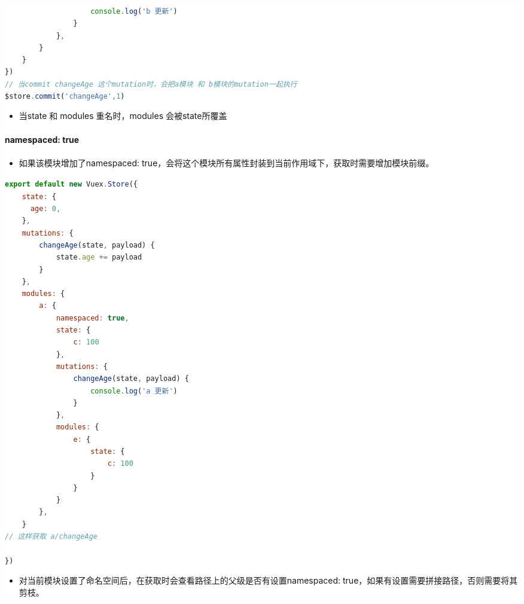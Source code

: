 ```js
                    console.log('b 更新')
                }
            },
        }
    }
})
// 当commit changeAge 这个mutation时，会把a模块 和 b模块的mutation一起执行
$store.commit('changeAge',1)
```

- 当state 和 modules 重名时，modules 会被state所覆盖

#### namespaced: true

-  如果该模块增加了namespaced: true，会将这个模块所有属性封装到当前作用域下，获取时需要增加模块前缀。

```js
export default new Vuex.Store({
    state: {
      age: 0, 
    },
    mutations: {
        changeAge(state, payload) {
            state.age += payload
        }
    },
    modules: {
        a: {
            namespaced: true,
            state: {
                c: 100
            },
            mutations: {
                changeAge(state, payload) {
                    console.log('a 更新')
                }
            },
            modules: {
                e: {
                    state: {
                        c: 100
                    }
                }
            }
        },
    } 
// 这样获取 a/changeAge

})
```

-  对当前模块设置了命名空间后，在获取时会查看路径上的父级是否有设置namespaced: true，如果有设置需要拼接路径，否则需要将其剪枝。
